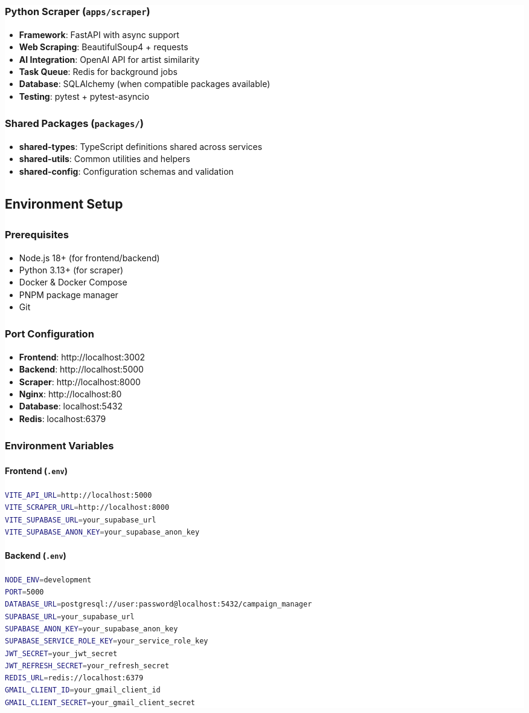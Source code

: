 ### Python Scraper (`apps/scraper`)
- **Framework**: FastAPI with async support
- **Web Scraping**: BeautifulSoup4 + requests
- **AI Integration**: OpenAI API for artist similarity
- **Task Queue**: Redis for background jobs
- **Database**: SQLAlchemy (when compatible packages available)
- **Testing**: pytest + pytest-asyncio

### Shared Packages (`packages/`)
- **shared-types**: TypeScript definitions shared across services
- **shared-utils**: Common utilities and helpers
- **shared-config**: Configuration schemas and validation

## Environment Setup

### Prerequisites
- Node.js 18+ (for frontend/backend)
- Python 3.13+ (for scraper)
- Docker & Docker Compose
- PNPM package manager
- Git

### Port Configuration
- **Frontend**: http://localhost:3002
- **Backend**: http://localhost:5000
- **Scraper**: http://localhost:8000
- **Nginx**: http://localhost:80
- **Database**: localhost:5432
- **Redis**: localhost:6379

### Environment Variables

#### Frontend (`.env`)
```bash
VITE_API_URL=http://localhost:5000
VITE_SCRAPER_URL=http://localhost:8000
VITE_SUPABASE_URL=your_supabase_url
VITE_SUPABASE_ANON_KEY=your_supabase_anon_key
```

#### Backend (`.env`)
```bash
NODE_ENV=development
PORT=5000
DATABASE_URL=postgresql://user:password@localhost:5432/campaign_manager
SUPABASE_URL=your_supabase_url
SUPABASE_ANON_KEY=your_supabase_anon_key
SUPABASE_SERVICE_ROLE_KEY=your_service_role_key
JWT_SECRET=your_jwt_secret
JWT_REFRESH_SECRET=your_refresh_secret
REDIS_URL=redis://localhost:6379
GMAIL_CLIENT_ID=your_gmail_client_id
GMAIL_CLIENT_SECRET=your_gmail_client_secret
```
